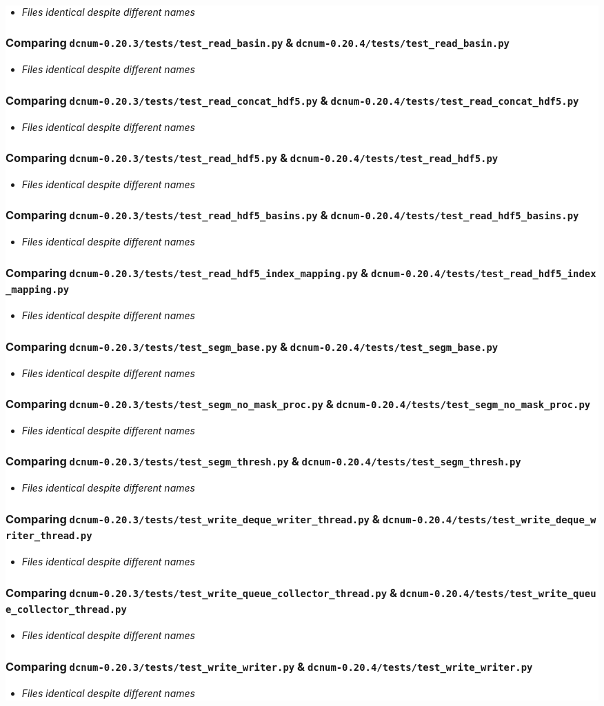 * *Files identical despite different names*

### Comparing `dcnum-0.20.3/tests/test_read_basin.py` & `dcnum-0.20.4/tests/test_read_basin.py`

 * *Files identical despite different names*

### Comparing `dcnum-0.20.3/tests/test_read_concat_hdf5.py` & `dcnum-0.20.4/tests/test_read_concat_hdf5.py`

 * *Files identical despite different names*

### Comparing `dcnum-0.20.3/tests/test_read_hdf5.py` & `dcnum-0.20.4/tests/test_read_hdf5.py`

 * *Files identical despite different names*

### Comparing `dcnum-0.20.3/tests/test_read_hdf5_basins.py` & `dcnum-0.20.4/tests/test_read_hdf5_basins.py`

 * *Files identical despite different names*

### Comparing `dcnum-0.20.3/tests/test_read_hdf5_index_mapping.py` & `dcnum-0.20.4/tests/test_read_hdf5_index_mapping.py`

 * *Files identical despite different names*

### Comparing `dcnum-0.20.3/tests/test_segm_base.py` & `dcnum-0.20.4/tests/test_segm_base.py`

 * *Files identical despite different names*

### Comparing `dcnum-0.20.3/tests/test_segm_no_mask_proc.py` & `dcnum-0.20.4/tests/test_segm_no_mask_proc.py`

 * *Files identical despite different names*

### Comparing `dcnum-0.20.3/tests/test_segm_thresh.py` & `dcnum-0.20.4/tests/test_segm_thresh.py`

 * *Files identical despite different names*

### Comparing `dcnum-0.20.3/tests/test_write_deque_writer_thread.py` & `dcnum-0.20.4/tests/test_write_deque_writer_thread.py`

 * *Files identical despite different names*

### Comparing `dcnum-0.20.3/tests/test_write_queue_collector_thread.py` & `dcnum-0.20.4/tests/test_write_queue_collector_thread.py`

 * *Files identical despite different names*

### Comparing `dcnum-0.20.3/tests/test_write_writer.py` & `dcnum-0.20.4/tests/test_write_writer.py`

 * *Files identical despite different names*


